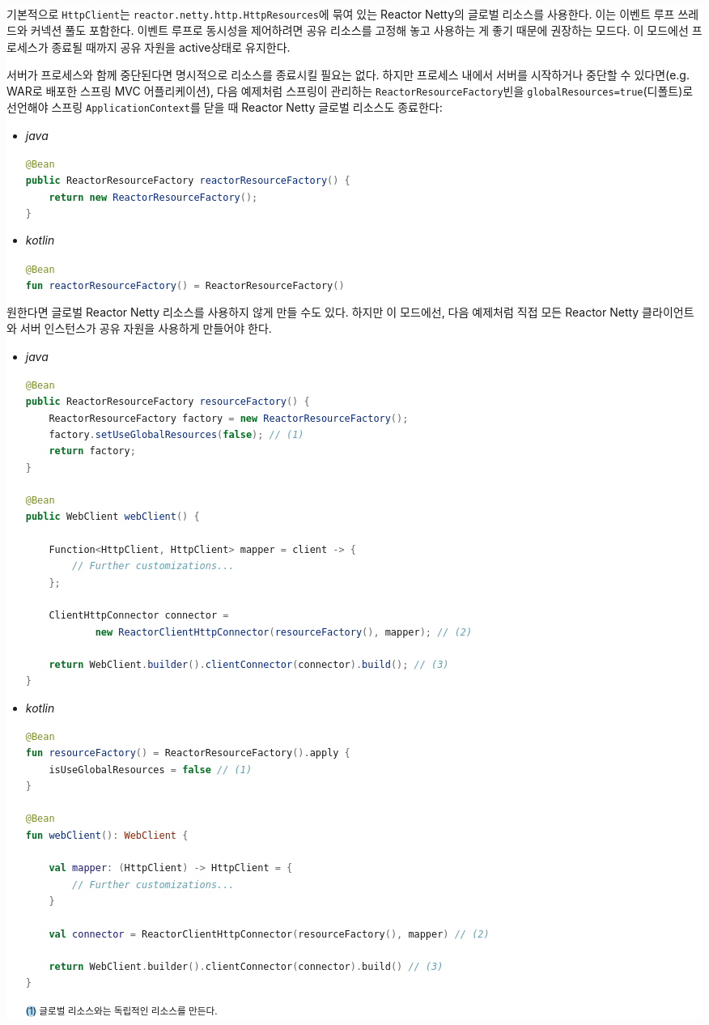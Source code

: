 기본적으로 `HttpClient`는 `reactor.netty.http.HttpResources`에 묶여 있는 Reactor Netty의 글로벌 리소스를 사용한다. 이는 이벤트 루프 쓰레드와 커넥션 풀도 포함한다. 이벤트 루프로 동시성을 제어하려면 공유 리소스를 고정해 놓고 사용하는 게 좋기 때문에 권장하는 모드다. 이 모드에선 프로세스가 종료될 때까지 공유 자원을 active상태로 유지한다.

서버가 프로세스와 함께 중단된다면 명시적으로 리소스를 종료시킬 필요는 없다. 하지만 프로세스 내에서 서버를 시작하거나 중단할 수 있다면(e.g. WAR로 배포한 스프링 MVC 어플리케이션), 다음 예제처럼 스프링이 관리하는 `ReactorResourceFactory`빈을 `globalResources=true`(디폴트)로 선언해야 스프링 `ApplicationContext`를 닫을 때 Reactor Netty 글로벌 리소스도 종료한다:

- *java*
  ```java
  @Bean
  public ReactorResourceFactory reactorResourceFactory() {
      return new ReactorResourceFactory();
  }
  ```
- *kotlin*
  ```kotlin
  @Bean
  fun reactorResourceFactory() = ReactorResourceFactory()
  ```

원한다면 글로벌 Reactor Netty 리소스를 사용하지 않게 만들 수도 있다. 하지만 이 모드에선, 다음 예제처럼 직접 모든 Reactor Netty 클라이언트와 서버 인스턴스가 공유 자원을 사용하게 만들어야 한다.

- *java*
  ```java
  @Bean
  public ReactorResourceFactory resourceFactory() {
      ReactorResourceFactory factory = new ReactorResourceFactory();
      factory.setUseGlobalResources(false); // (1)
      return factory;
  }
  
  @Bean
  public WebClient webClient() {
  
      Function<HttpClient, HttpClient> mapper = client -> {
          // Further customizations...
      };
  
      ClientHttpConnector connector =
              new ReactorClientHttpConnector(resourceFactory(), mapper); // (2)
  
      return WebClient.builder().clientConnector(connector).build(); // (3)
  }
  ```
- *kotlin*
  ```kotlin
  @Bean
  fun resourceFactory() = ReactorResourceFactory().apply {
      isUseGlobalResources = false // (1)
  }
  
  @Bean
  fun webClient(): WebClient {
  
      val mapper: (HttpClient) -> HttpClient = {
          // Further customizations...
      }
  
      val connector = ReactorClientHttpConnector(resourceFactory(), mapper) // (2)
  
      return WebClient.builder().clientConnector(connector).build() // (3)
  }
  ```
  <small><span style="background-color: #a9dcfc; border-radius: 50px;">(1)</span> 글로벌 리소스와는 독립적인 리소스를 만든다.</small><br>